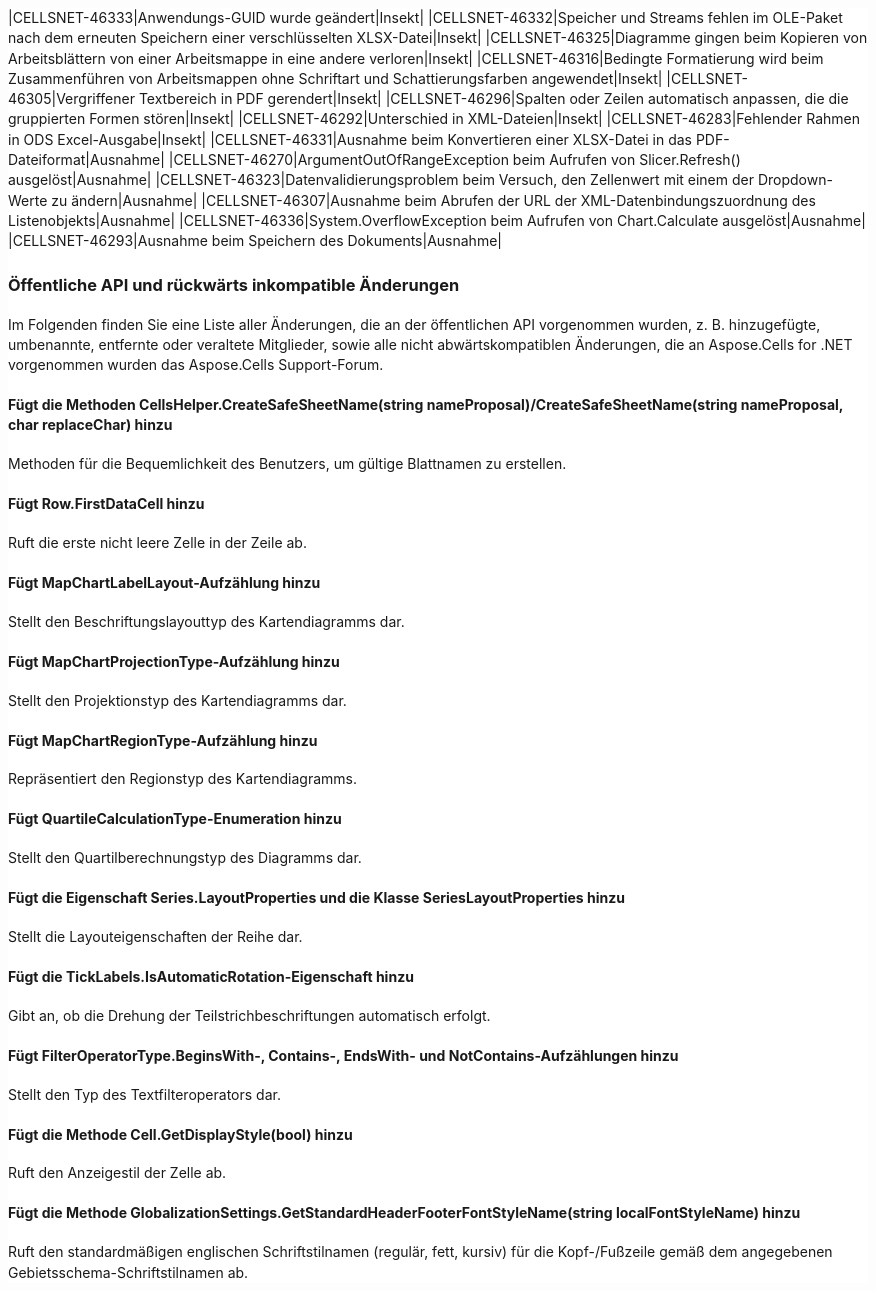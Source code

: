 |CELLSNET-46333|Anwendungs-GUID wurde geändert|Insekt|
|CELLSNET-46332|Speicher und Streams fehlen im OLE-Paket nach dem erneuten Speichern einer verschlüsselten XLSX-Datei|Insekt|
|CELLSNET-46325|Diagramme gingen beim Kopieren von Arbeitsblättern von einer Arbeitsmappe in eine andere verloren|Insekt|
|CELLSNET-46316|Bedingte Formatierung wird beim Zusammenführen von Arbeitsmappen ohne Schriftart und Schattierungsfarben angewendet|Insekt|
|CELLSNET-46305|Vergriffener Textbereich in PDF gerendert|Insekt|
|CELLSNET-46296|Spalten oder Zeilen automatisch anpassen, die die gruppierten Formen stören|Insekt|
|CELLSNET-46292|Unterschied in XML-Dateien|Insekt|
|CELLSNET-46283|Fehlender Rahmen in ODS Excel-Ausgabe|Insekt|
|CELLSNET-46331|Ausnahme beim Konvertieren einer XLSX-Datei in das PDF-Dateiformat|Ausnahme|
|CELLSNET-46270|ArgumentOutOfRangeException beim Aufrufen von Slicer.Refresh() ausgelöst|Ausnahme|
|CELLSNET-46323|Datenvalidierungsproblem beim Versuch, den Zellenwert mit einem der Dropdown-Werte zu ändern|Ausnahme|
|CELLSNET-46307|Ausnahme beim Abrufen der URL der XML-Datenbindungszuordnung des Listenobjekts|Ausnahme|
|CELLSNET-46336|System.OverflowException beim Aufrufen von Chart.Calculate ausgelöst|Ausnahme|
|CELLSNET-46293|Ausnahme beim Speichern des Dokuments|Ausnahme|
### **Öffentliche API und rückwärts inkompatible Änderungen**
Im Folgenden finden Sie eine Liste aller Änderungen, die an der öffentlichen API vorgenommen wurden, z. B. hinzugefügte, umbenannte, entfernte oder veraltete Mitglieder, sowie alle nicht abwärtskompatiblen Änderungen, die an Aspose.Cells for .NET vorgenommen wurden das Aspose.Cells Support-Forum.
#### **Fügt die Methoden CellsHelper.CreateSafeSheetName(string nameProposal)/CreateSafeSheetName(string nameProposal, char replaceChar) hinzu**
Methoden für die Bequemlichkeit des Benutzers, um gültige Blattnamen zu erstellen.
#### **Fügt Row.FirstDataCell hinzu**
Ruft die erste nicht leere Zelle in der Zeile ab.
#### **Fügt MapChartLabelLayout-Aufzählung hinzu**
Stellt den Beschriftungslayouttyp des Kartendiagramms dar.
#### **Fügt MapChartProjectionType-Aufzählung hinzu**
Stellt den Projektionstyp des Kartendiagramms dar.
#### **Fügt MapChartRegionType-Aufzählung hinzu**
Repräsentiert den Regionstyp des Kartendiagramms.
#### **Fügt QuartileCalculationType-Enumeration hinzu**
Stellt den Quartilberechnungstyp des Diagramms dar.
#### **Fügt die Eigenschaft Series.LayoutProperties und die Klasse SeriesLayoutProperties hinzu**
Stellt die Layouteigenschaften der Reihe dar.
#### **Fügt die TickLabels.IsAutomaticRotation-Eigenschaft hinzu**
Gibt an, ob die Drehung der Teilstrichbeschriftungen automatisch erfolgt.
#### **Fügt FilterOperatorType.BeginsWith-, Contains-, EndsWith- und NotContains-Aufzählungen hinzu**
Stellt den Typ des Textfilteroperators dar.
#### **Fügt die Methode Cell.GetDisplayStyle(bool) hinzu**
Ruft den Anzeigestil der Zelle ab.
#### **Fügt die Methode GlobalizationSettings.GetStandardHeaderFooterFontStyleName(string localFontStyleName) hinzu**
Ruft den standardmäßigen englischen Schriftstilnamen (regulär, fett, kursiv) für die Kopf-/Fußzeile gemäß dem angegebenen Gebietsschema-Schriftstilnamen ab.